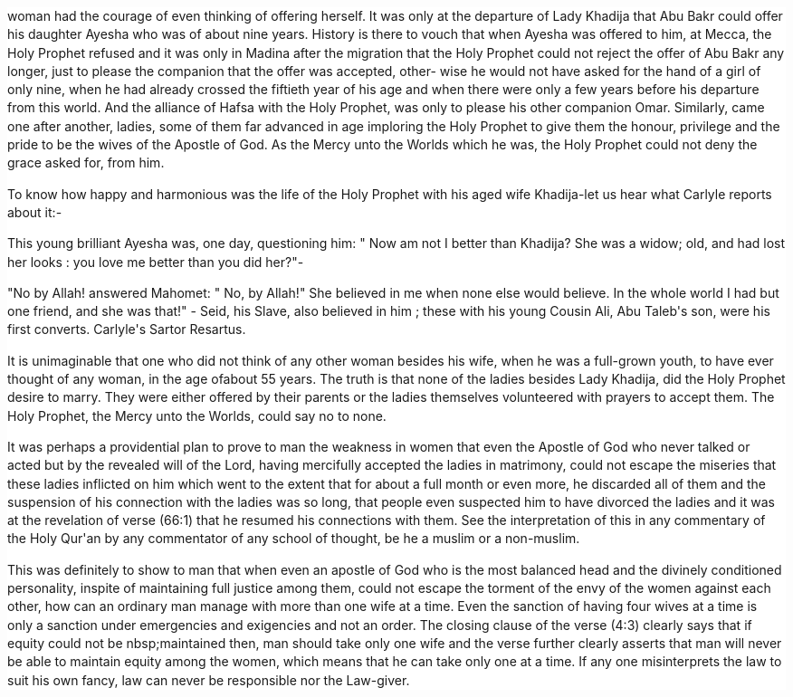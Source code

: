 woman had the courage of even thinking of offering herself. It was only
at the departure of Lady Khadija that Abu Bakr could offer his daughter
Ayesha who was of about nine years. History is there to vouch that when
Ayesha was offered to him, at Mecca, the Holy Prophet refused and it was
only in Madina after the migration that the Holy Prophet could not
reject the offer of Abu Bakr any longer, just to please the companion
that the offer was accepted, other- wise he would not have asked for the
hand of a girl of only nine, when he had already crossed the fiftieth
year of his age and when there were only a few years before his
departure from this world. And the alliance of Hafsa with the Holy
Prophet, was only to please his other companion Omar. Similarly, came
one after another, ladies, some of them far advanced in age imploring
the Holy Prophet to give them the honour, privilege and the pride to be
the wives of the Apostle of God. As the Mercy unto the Worlds which he
was, the Holy Prophet could not deny the grace asked for, from him.

To know how happy and harmonious was the life of the Holy Prophet with
his aged wife Khadija-let us hear what Carlyle reports about it:-

This young brilliant Ayesha was, one day, questioning him: " Now am not
I better than Khadija? She was a widow; old, and had lost her looks :
you love me better than you did her?"-

"No by Allah! answered Mahomet: " No, by Allah!" She believed in me
when none else would believe. In the whole world I had but one friend,
and she was that!" - Seid, his Slave, also believed in him ; these with
his young Cousin Ali, Abu Taleb's son, were his first converts.
Carlyle's Sartor Resartus.

It is unimaginable that one who did not think of any other woman
besides his wife, when he was a full-grown youth, to have ever thought
of any woman, in the age ofabout 55 years. The truth is that none of the
ladies besides Lady Khadija, did the Holy Prophet desire to marry. They
were either offered by their parents or the ladies themselves
volunteered with prayers to accept them. The Holy Prophet, the Mercy
unto the Worlds, could say no to none.

It was perhaps a providential plan to prove to man the weakness in
women that even the Apostle of God who never talked or acted but by the
revealed will of the Lord, having mercifully accepted the ladies in
matrimony, could not escape the miseries that these ladies inflicted on
him which went to the extent that for about a full month or even more,
he discarded all of them and the suspension of his connection with the
ladies was so long, that people even suspected him to have divorced the
ladies and it was at the revelation of verse (66:1) that he resumed his
connections with them. See the interpretation of this in any commentary
of the Holy Qur'an by any commentator of any school of thought, be he a
muslim or a non-muslim.

This was definitely to show to man that when even an apostle of God who
is the most balanced head and the divinely conditioned personality,
inspite of maintaining full justice among them, could not escape the
torment of the envy of the women against each other, how can an ordinary
man manage with more than one wife at a time. Even the sanction of
having four wives at a time is only a sanction under emergencies and
exigencies and not an order. The closing clause of the verse (4:3)
clearly says that if equity could not be nbsp;maintained then, man
should take only one wife and the verse further clearly asserts that man
will never be able to maintain equity among the women, which means that
he can take only one at a time. If any one misinterprets the law to suit
his own fancy, law can never be responsible nor the Law-giver.
